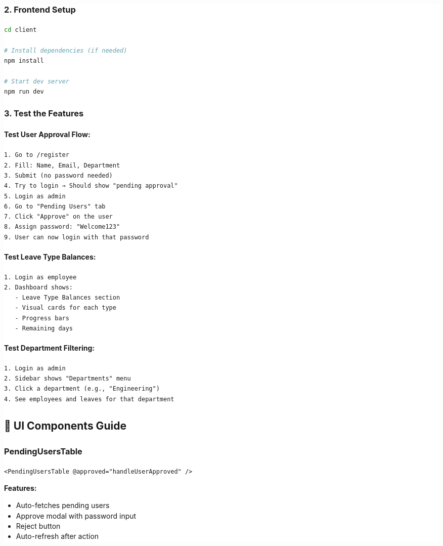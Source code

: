 ### 2. Frontend Setup
```bash
cd client

# Install dependencies (if needed)
npm install

# Start dev server
npm run dev
```

### 3. Test the Features

#### Test User Approval Flow:
```
1. Go to /register
2. Fill: Name, Email, Department
3. Submit (no password needed)
4. Try to login → Should show "pending approval"
5. Login as admin
6. Go to "Pending Users" tab
7. Click "Approve" on the user
8. Assign password: "Welcome123"
9. User can now login with that password
```

#### Test Leave Type Balances:
```
1. Login as employee
2. Dashboard shows:
   - Leave Type Balances section
   - Visual cards for each type
   - Progress bars
   - Remaining days
```

#### Test Department Filtering:
```
1. Login as admin
2. Sidebar shows "Departments" menu
3. Click a department (e.g., "Engineering")
4. See employees and leaves for that department
```

## 🎨 UI Components Guide

### PendingUsersTable
```vue
<PendingUsersTable @approved="handleUserApproved" />
```
**Features:**
- Auto-fetches pending users
- Approve modal with password input
- Reject button
- Auto-refresh after action
